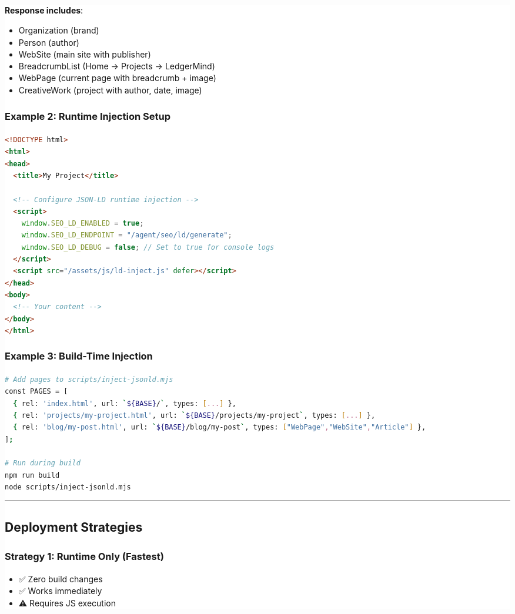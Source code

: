 **Response includes**:
- Organization (brand)
- Person (author)
- WebSite (main site with publisher)
- BreadcrumbList (Home → Projects → LedgerMind)
- WebPage (current page with breadcrumb + image)
- CreativeWork (project with author, date, image)

### Example 2: Runtime Injection Setup

```html
<!DOCTYPE html>
<html>
<head>
  <title>My Project</title>

  <!-- Configure JSON-LD runtime injection -->
  <script>
    window.SEO_LD_ENABLED = true;
    window.SEO_LD_ENDPOINT = "/agent/seo/ld/generate";
    window.SEO_LD_DEBUG = false; // Set to true for console logs
  </script>
  <script src="/assets/js/ld-inject.js" defer></script>
</head>
<body>
  <!-- Your content -->
</body>
</html>
```

### Example 3: Build-Time Injection

```bash
# Add pages to scripts/inject-jsonld.mjs
const PAGES = [
  { rel: 'index.html', url: `${BASE}/`, types: [...] },
  { rel: 'projects/my-project.html', url: `${BASE}/projects/my-project`, types: [...] },
  { rel: 'blog/my-post.html', url: `${BASE}/blog/my-post`, types: ["WebPage","WebSite","Article"] },
];

# Run during build
npm run build
node scripts/inject-jsonld.mjs
```

---

## Deployment Strategies

### Strategy 1: Runtime Only (Fastest)
- ✅ Zero build changes
- ✅ Works immediately
- ⚠️ Requires JS execution
